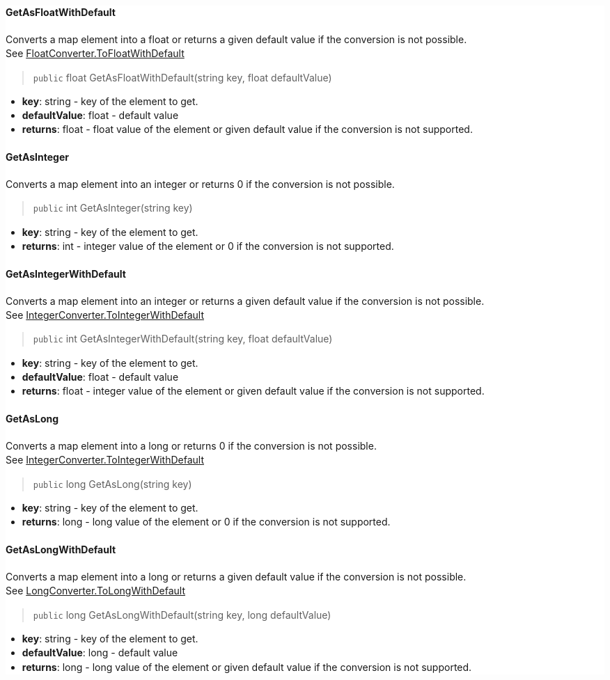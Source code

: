 
#### GetAsFloatWithDefault
Converts a map element into a float or returns a given default value if the conversion is not possible.  
See [FloatConverter.ToFloatWithDefault](../../convert/float_converter/#tofloatwithdefault)

> `public` float GetAsFloatWithDefault(string key, float defaultValue)

- **key**: string - key of the element to get.
- **defaultValue**: float - default value
- **returns**: float - float value of the element or given default value if the conversion is not supported. 


#### GetAsInteger
Converts a map element into an integer or returns 0 if the conversion is not possible.   

> `public` int GetAsInteger(string key)

- **key**: string - key of the element to get.
- **returns**: int - integer value of the element or 0 if the conversion is not supported. 



#### GetAsIntegerWithDefault
Converts a map element into an integer or returns a given default value if the conversion is not possible.  
See [IntegerConverter.ToIntegerWithDefault](../../convert/integer_converter/#tointegerwithdefault)

> `public` int GetAsIntegerWithDefault(string key, float defaultValue)

- **key**: string - key of the element to get.
- **defaultValue**: float - default value
- **returns**: float - integer value of the element or given default value if the conversion is not supported.


#### GetAsLong
Converts a map element into a long or returns 0 if the conversion is not possible.  
See [IntegerConverter.ToIntegerWithDefault](../../convert/integer_converter/#tointegerwithdefault)

> `public` long GetAsLong(string key)

- **key**: string - key of the element to get.
- **returns**: long - long value of the element or 0 if the conversion is not supported. 



#### GetAsLongWithDefault
Converts a map element into a long or returns a given default value if the conversion is not possible.  
See [LongConverter.ToLongWithDefault](../../convert/long_converter/#tolongwithdefault)

> `public` long GetAsLongWithDefault(string key, long defaultValue)

- **key**: string - key of the element to get.
- **defaultValue**: long - default value
- **returns**: long - long value of the element or given default value if the conversion is not supported.
